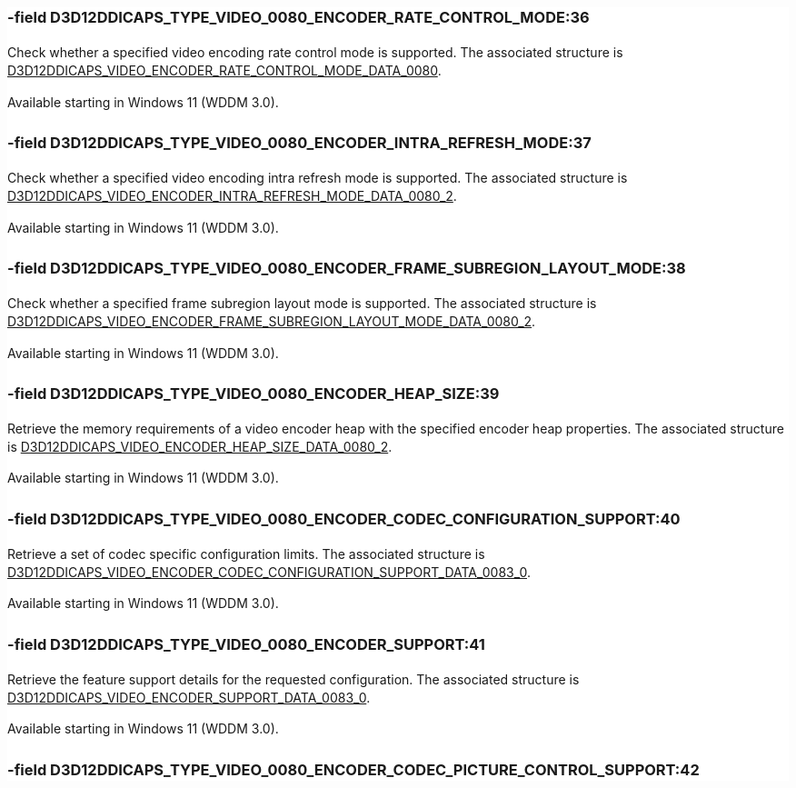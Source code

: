 ### -field D3D12DDICAPS_TYPE_VIDEO_0080_ENCODER_RATE_CONTROL_MODE:36

Check whether a specified video encoding rate control mode is supported. The associated structure is [D3D12DDICAPS_VIDEO_ENCODER_RATE_CONTROL_MODE_DATA_0080](ns-d3d12umddi-d3d12ddicaps_video_encoder_rate_control_mode_data_0080.md).

Available starting in Windows 11 (WDDM 3.0).

### -field D3D12DDICAPS_TYPE_VIDEO_0080_ENCODER_INTRA_REFRESH_MODE:37

Check whether a specified video encoding intra refresh mode is supported. The associated structure is [D3D12DDICAPS_VIDEO_ENCODER_INTRA_REFRESH_MODE_DATA_0080_2](ns-d3d12umddi-d3d12ddicaps_video_encoder_intra_refresh_mode_data_0080_2.md).

Available starting in Windows 11 (WDDM 3.0).

### -field D3D12DDICAPS_TYPE_VIDEO_0080_ENCODER_FRAME_SUBREGION_LAYOUT_MODE:38

Check whether a specified frame subregion layout mode is supported. The associated structure is [D3D12DDICAPS_VIDEO_ENCODER_FRAME_SUBREGION_LAYOUT_MODE_DATA_0080_2](ns-d3d12umddi-d3d12ddicaps_video_encoder_frame_subregion_layout_mode_data_0080_2.md).

Available starting in Windows 11 (WDDM 3.0).

### -field D3D12DDICAPS_TYPE_VIDEO_0080_ENCODER_HEAP_SIZE:39

Retrieve the memory requirements of a video encoder heap with the specified encoder heap properties. The associated structure is [D3D12DDICAPS_VIDEO_ENCODER_HEAP_SIZE_DATA_0080_2](ns-d3d12umddi-d3d12ddicaps_video_encoder_heap_size_data_0080_2.md).

Available starting in Windows 11 (WDDM 3.0).

### -field D3D12DDICAPS_TYPE_VIDEO_0080_ENCODER_CODEC_CONFIGURATION_SUPPORT:40

Retrieve a set of codec specific configuration limits. The associated structure is [D3D12DDICAPS_VIDEO_ENCODER_CODEC_CONFIGURATION_SUPPORT_DATA_0083_0](ns-d3d12umddi-d3d12ddicaps_video_encoder_codec_configuration_support_data_0083_0.md).

Available starting in Windows 11 (WDDM 3.0).

### -field D3D12DDICAPS_TYPE_VIDEO_0080_ENCODER_SUPPORT:41

Retrieve the feature support details for the requested configuration. The associated structure is [D3D12DDICAPS_VIDEO_ENCODER_SUPPORT_DATA_0083_0](ns-d3d12umddi-d3d12ddicaps_video_encoder_support_data_0083_0.md).

Available starting in Windows 11 (WDDM 3.0).

### -field D3D12DDICAPS_TYPE_VIDEO_0080_ENCODER_CODEC_PICTURE_CONTROL_SUPPORT:42
